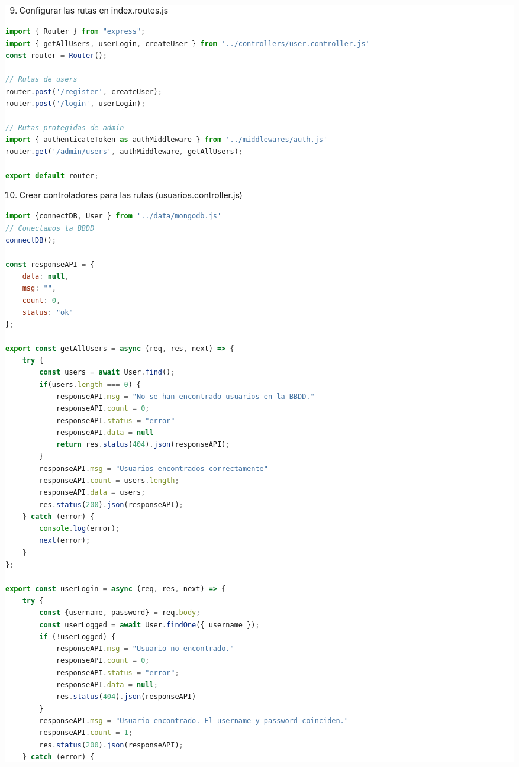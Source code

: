 9. Configurar las rutas en index.routes.js
```js routes/index.routes.js
import { Router } from "express";
import { getAllUsers, userLogin, createUser } from '../controllers/user.controller.js'
const router = Router();

// Rutas de users
router.post('/register', createUser);
router.post('/login', userLogin);

// Rutas protegidas de admin
import { authenticateToken as authMiddleware } from '../middlewares/auth.js'
router.get('/admin/users', authMiddleware, getAllUsers);

export default router;
```

10. Crear controladores para las rutas (usuarios.controller.js)
```js controllers/user.controller.js
import {connectDB, User } from '../data/mongodb.js'
// Conectamos la BBDD
connectDB();

const responseAPI = {
    data: null,
    msg: "",
    count: 0,
    status: "ok"
};

export const getAllUsers = async (req, res, next) => {
    try {
        const users = await User.find();
        if(users.length === 0) {
            responseAPI.msg = "No se han encontrado usuarios en la BBDD."
            responseAPI.count = 0;
            responseAPI.status = "error"
            responseAPI.data = null
            return res.status(404).json(responseAPI);
        }
        responseAPI.msg = "Usuarios encontrados correctamente"
        responseAPI.count = users.length;
        responseAPI.data = users;
        res.status(200).json(responseAPI);
    } catch (error) {
        console.log(error);
        next(error);
    }
};

export const userLogin = async (req, res, next) => {
    try {
        const {username, password} = req.body;
        const userLogged = await User.findOne({ username });
        if (!userLogged) {
            responseAPI.msg = "Usuario no encontrado."
            responseAPI.count = 0;
            responseAPI.status = "error";
            responseAPI.data = null;
            res.status(404).json(responseAPI)
        }
        responseAPI.msg = "Usuario encontrado. El username y password coinciden."
        responseAPI.count = 1;
        res.status(200).json(responseAPI);
    } catch (error) {
```